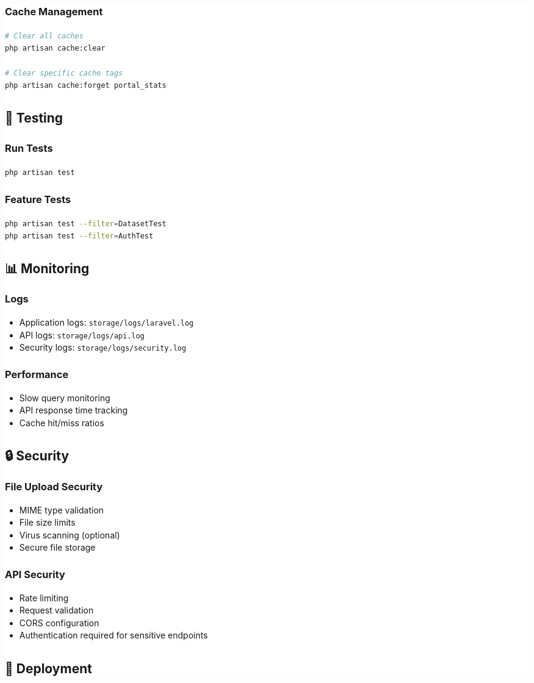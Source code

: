 ### Cache Management
```bash
# Clear all caches
php artisan cache:clear

# Clear specific cache tags
php artisan cache:forget portal_stats
```

## 🧪 Testing

### Run Tests
```bash
php artisan test
```

### Feature Tests
```bash
php artisan test --filter=DatasetTest
php artisan test --filter=AuthTest
```

## 📊 Monitoring

### Logs
- Application logs: `storage/logs/laravel.log`
- API logs: `storage/logs/api.log`
- Security logs: `storage/logs/security.log`

### Performance
- Slow query monitoring
- API response time tracking
- Cache hit/miss ratios

## 🔒 Security

### File Upload Security
- MIME type validation
- File size limits
- Virus scanning (optional)
- Secure file storage

### API Security
- Rate limiting
- Request validation
- CORS configuration
- Authentication required for sensitive endpoints

## 🚀 Deployment
